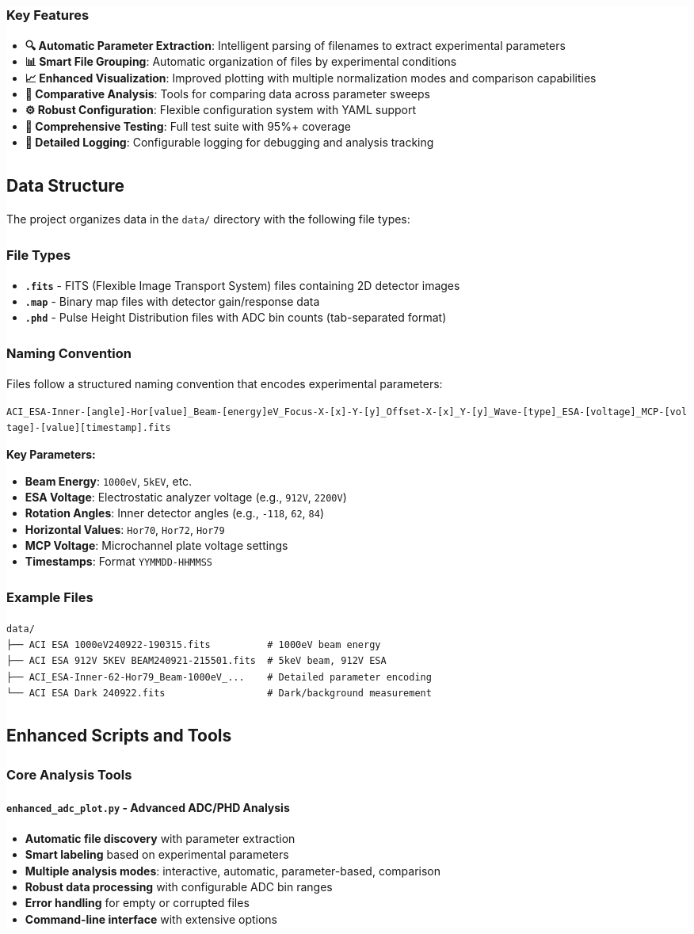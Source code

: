 ### Key Features

- **🔍 Automatic Parameter Extraction**: Intelligent parsing of filenames to extract experimental parameters
- **📊 Smart File Grouping**: Automatic organization of files by experimental conditions
- **📈 Enhanced Visualization**: Improved plotting with multiple normalization modes and comparison capabilities
- **🔬 Comparative Analysis**: Tools for comparing data across parameter sweeps
- **⚙️ Robust Configuration**: Flexible configuration system with YAML support
- **🧪 Comprehensive Testing**: Full test suite with 95%+ coverage
- **📝 Detailed Logging**: Configurable logging for debugging and analysis tracking

## Data Structure

The project organizes data in the `data/` directory with the following file types:

### File Types
- **`.fits`** - FITS (Flexible Image Transport System) files containing 2D detector images
- **`.map`** - Binary map files with detector gain/response data  
- **`.phd`** - Pulse Height Distribution files with ADC bin counts (tab-separated format)

### Naming Convention
Files follow a structured naming convention that encodes experimental parameters:

```
ACI_ESA-Inner-[angle]-Hor[value]_Beam-[energy]eV_Focus-X-[x]-Y-[y]_Offset-X-[x]_Y-[y]_Wave-[type]_ESA-[voltage]_MCP-[voltage]-[value][timestamp].fits
```

**Key Parameters:**
- **Beam Energy**: `1000eV`, `5kEV`, etc.
- **ESA Voltage**: Electrostatic analyzer voltage (e.g., `912V`, `2200V`)
- **Rotation Angles**: Inner detector angles (e.g., `-118`, `62`, `84`)
- **Horizontal Values**: `Hor70`, `Hor72`, `Hor79`
- **MCP Voltage**: Microchannel plate voltage settings
- **Timestamps**: Format `YYMMDD-HHMMSS`

### Example Files
```
data/
├── ACI ESA 1000eV240922-190315.fits          # 1000eV beam energy
├── ACI ESA 912V 5KEV BEAM240921-215501.fits  # 5keV beam, 912V ESA
├── ACI_ESA-Inner-62-Hor79_Beam-1000eV_...    # Detailed parameter encoding
└── ACI ESA Dark 240922.fits                  # Dark/background measurement
```

## Enhanced Scripts and Tools

### Core Analysis Tools

#### `enhanced_adc_plot.py` - Advanced ADC/PHD Analysis
- **Automatic file discovery** with parameter extraction
- **Smart labeling** based on experimental parameters
- **Multiple analysis modes**: interactive, automatic, parameter-based, comparison
- **Robust data processing** with configurable ADC bin ranges
- **Error handling** for empty or corrupted files
- **Command-line interface** with extensive options
